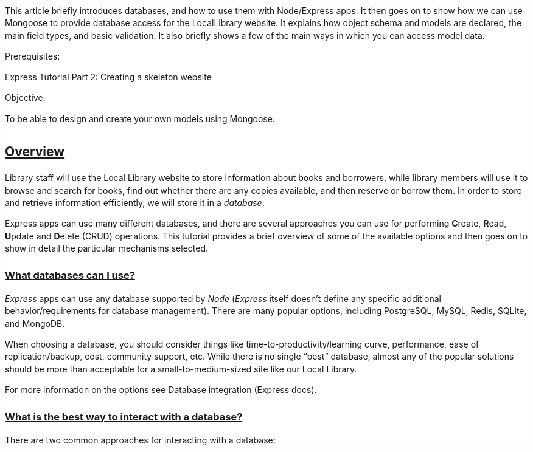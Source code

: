 This article briefly introduces databases, and how to use them with Node/Express apps. It then goes on to show how we can use [Mongoose](https://mongoosejs.com/) to provide database access for the [LocalLibrary](https://developer.mozilla.org/en-US/docs/Learn/Server-side/Express_Nodejs/Tutorial_local_library_website) website. It explains how object schema and models are declared, the main field types, and basic validation. It also briefly shows a few of the main ways in which you can access model data.

Prerequisites:

[Express Tutorial Part 2: Creating a skeleton website](https://developer.mozilla.org/en-US/docs/Learn/Server-side/Express_Nodejs/skeleton_website)

Objective:

To be able to design and create your own models using Mongoose.

[Overview](https://developer.mozilla.org/en-US/docs/Learn/Server-side/Express_Nodejs/mongoose#overview "Permalink to Overview")
-------------------------------------------------------------------------------------------------------------------------------

Library staff will use the Local Library website to store information about books and borrowers, while library members will use it to browse and search for books, find out whether there are any copies available, and then reserve or borrow them. In order to store and retrieve information efficiently, we will store it in a *database*.

Express apps can use many different databases, and there are several approaches you can use for performing **C**reate, **R**ead, **U**pdate and **D**elete (CRUD) operations. This tutorial provides a brief overview of some of the available options and then goes on to show in detail the particular mechanisms selected.

### [What databases can I use?](https://developer.mozilla.org/en-US/docs/Learn/Server-side/Express_Nodejs/mongoose#what_databases_can_i_use "Permalink to What databases can I use?")

*Express* apps can use any database supported by *Node* (*Express* itself doesn’t define any specific additional behavior/requirements for database management). There are [many popular options](https://expressjs.com/en/guide/database-integration.html), including PostgreSQL, MySQL, Redis, SQLite, and MongoDB.

When choosing a database, you should consider things like time-to-productivity/learning curve, performance, ease of replication/backup, cost, community support, etc. While there is no single “best” database, almost any of the popular solutions should be more than acceptable for a small-to-medium-sized site like our Local Library.

For more information on the options see [Database integration](https://expressjs.com/en/guide/database-integration.html) (Express docs).

### [What is the best way to interact with a database?](https://developer.mozilla.org/en-US/docs/Learn/Server-side/Express_Nodejs/mongoose#what_is_the_best_way_to_interact_with_a_database "Permalink to What is the best way to interact with a database?")

There are two common approaches for interacting with a database: 
